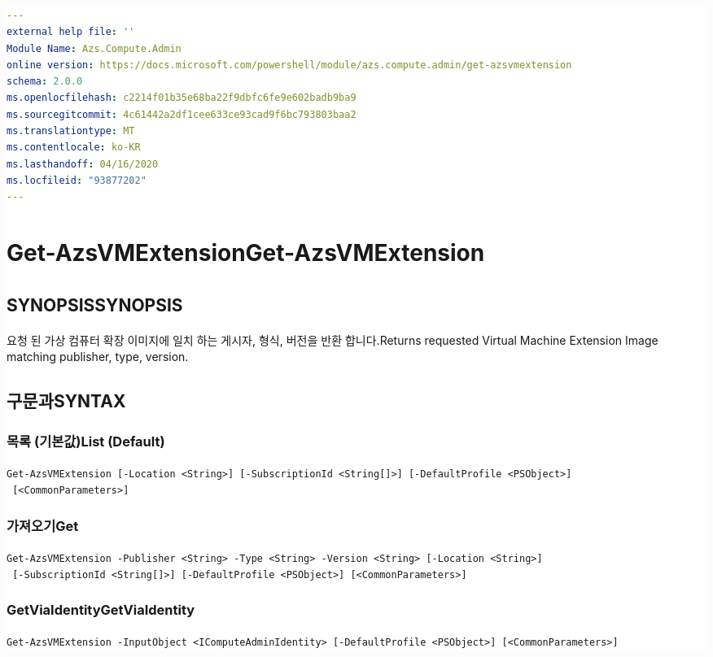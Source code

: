 ```yaml
---
external help file: ''
Module Name: Azs.Compute.Admin
online version: https://docs.microsoft.com/powershell/module/azs.compute.admin/get-azsvmextension
schema: 2.0.0
ms.openlocfilehash: c2214f01b35e68ba22f9dbfc6fe9e602badb9ba9
ms.sourcegitcommit: 4c61442a2df1cee633ce93cad9f6bc793803baa2
ms.translationtype: MT
ms.contentlocale: ko-KR
ms.lasthandoff: 04/16/2020
ms.locfileid: "93877202"
---
```

# <span data-ttu-id="c3c77-101">Get-AzsVMExtension</span><span class="sxs-lookup"><span data-stu-id="c3c77-101">Get-AzsVMExtension</span></span>

## <span data-ttu-id="c3c77-102">SYNOPSIS</span><span class="sxs-lookup"><span data-stu-id="c3c77-102">SYNOPSIS</span></span>
<span data-ttu-id="c3c77-103">요청 된 가상 컴퓨터 확장 이미지에 일치 하는 게시자, 형식, 버전을 반환 합니다.</span><span class="sxs-lookup"><span data-stu-id="c3c77-103">Returns requested Virtual Machine Extension Image matching publisher, type, version.</span></span>

## <span data-ttu-id="c3c77-104">구문과</span><span class="sxs-lookup"><span data-stu-id="c3c77-104">SYNTAX</span></span>

### <span data-ttu-id="c3c77-105">목록 (기본값)</span><span class="sxs-lookup"><span data-stu-id="c3c77-105">List (Default)</span></span>
```
Get-AzsVMExtension [-Location <String>] [-SubscriptionId <String[]>] [-DefaultProfile <PSObject>]
 [<CommonParameters>]
```

### <span data-ttu-id="c3c77-106">가져오기</span><span class="sxs-lookup"><span data-stu-id="c3c77-106">Get</span></span>
```
Get-AzsVMExtension -Publisher <String> -Type <String> -Version <String> [-Location <String>]
 [-SubscriptionId <String[]>] [-DefaultProfile <PSObject>] [<CommonParameters>]
```

### <span data-ttu-id="c3c77-107">GetViaIdentity</span><span class="sxs-lookup"><span data-stu-id="c3c77-107">GetViaIdentity</span></span>
```
Get-AzsVMExtension -InputObject <IComputeAdminIdentity> [-DefaultProfile <PSObject>] [<CommonParameters>]
```
